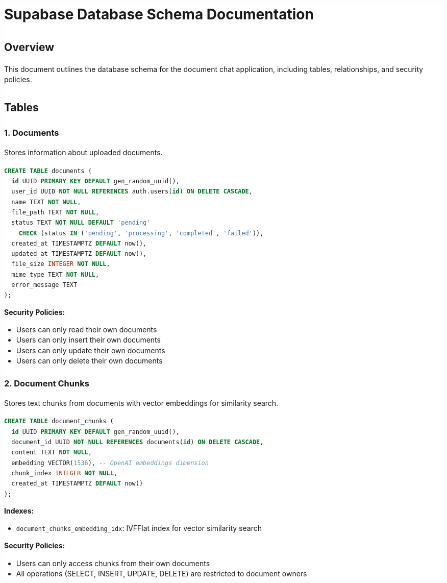 # Supabase Database Schema Documentation

## Overview
This document outlines the database schema for the document chat application, including tables, relationships, and security policies.

## Tables

### 1. Documents
Stores information about uploaded documents.

```sql
CREATE TABLE documents (
  id UUID PRIMARY KEY DEFAULT gen_random_uuid(),
  user_id UUID NOT NULL REFERENCES auth.users(id) ON DELETE CASCADE,
  name TEXT NOT NULL,
  file_path TEXT NOT NULL,
  status TEXT NOT NULL DEFAULT 'pending' 
    CHECK (status IN ('pending', 'processing', 'completed', 'failed')),
  created_at TIMESTAMPTZ DEFAULT now(),
  updated_at TIMESTAMPTZ DEFAULT now(),
  file_size INTEGER NOT NULL,
  mime_type TEXT NOT NULL,
  error_message TEXT
);
```

**Security Policies:**
- Users can only read their own documents
- Users can only insert their own documents
- Users can only update their own documents
- Users can only delete their own documents

### 2. Document Chunks
Stores text chunks from documents with vector embeddings for similarity search.

```sql
CREATE TABLE document_chunks (
  id UUID PRIMARY KEY DEFAULT gen_random_uuid(),
  document_id UUID NOT NULL REFERENCES documents(id) ON DELETE CASCADE,
  content TEXT NOT NULL,
  embedding VECTOR(1536), -- OpenAI embeddings dimension
  chunk_index INTEGER NOT NULL,
  created_at TIMESTAMPTZ DEFAULT now()
);
```

**Indexes:**
- `document_chunks_embedding_idx`: IVFFlat index for vector similarity search

**Security Policies:**
- Users can only access chunks from their own documents
- All operations (SELECT, INSERT, UPDATE, DELETE) are restricted to document owners
